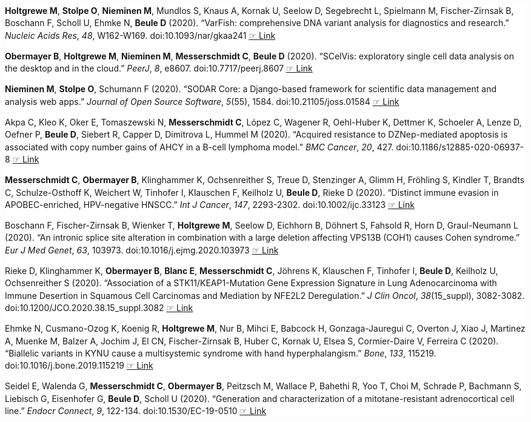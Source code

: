 **Holtgrewe M**, **Stolpe O**, **Nieminen M**, Mundlos S, Knaus A, Kornak U, Seelow D, Segebrecht L, Spielmann M, Fischer-Zirnsak B, Boschann F, Scholl U, Ehmke N,
**Beule D** (2020). “VarFish: comprehensive DNA variant analysis for diagnostics and research.” _Nucleic Acids Res_, *48*, W162-W169.
doi:10.1093/nar/gkaa241  [☞ Link](https://doi.org/10.1093/nar/gkaa241)

**Obermayer B**, **Holtgrewe M**, **Nieminen M**, **Messerschmidt C**, **Beule D** (2020). “SCelVis: exploratory single cell data analysis on the desktop and in the cloud.”
_PeerJ_, *8*, e8607. doi:10.7717/peerj.8607  [☞ Link](https://doi.org/10.7717/peerj.8607)

**Nieminen M**, **Stolpe O**, Schumann F (2020). “SODAR Core: a Django-based framework for scientific data management and analysis web apps.” _Journal of Open
Source Software_, *5*(55), 1584. doi:10.21105/joss.01584  [☞ Link](http://edoc.mdc-berlin.de/19748/1/19748oa.pdf)

Akpa C, Kleo K, Oker E, Tomaszewski N, **Messerschmidt C**, López C, Wagener R, Oehl-Huber K, Dettmer K, Schoeler A, Lenze D, Oefner P, **Beule D**, Siebert R,
Capper D, Dimitrova L, Hummel M (2020). “Acquired resistance to DZNep-mediated apoptosis is associated with copy number gains of AHCY in a B-cell
lymphoma model.” _BMC Cancer_, *20*, 427. doi:10.1186/s12885-020-06937-8  [☞ Link](https://doi.org/10.1186/s12885-020-06937-8)

**Messerschmidt C**, **Obermayer B**, Klinghammer K, Ochsenreither S, Treue D, Stenzinger A, Glimm H, Fröhling S, Kindler T, Brandts C, Schulze-Osthoff K,
Weichert W, Tinhofer I, Klauschen F, Keilholz U, **Beule D**, Rieke D (2020). “Distinct immune evasion in APOBEC-enriched, HPV-negative HNSCC.” _Int J
Cancer_, *147*, 2293-2302. doi:10.1002/ijc.33123  [☞ Link](https://doi.org/10.1002/ijc.33123)

Boschann F, Fischer-Zirnsak B, Wienker T, **Holtgrewe M**, Seelow D, Eichhorn B, Döhnert S, Fahsold R, Horn D, Graul-Neumann L (2020). “An intronic splice
site alteration in combination with a large deletion affecting VPS13B (COH1) causes Cohen syndrome.” _Eur J Med Genet_, *63*, 103973.
doi:10.1016/j.ejmg.2020.103973  [☞ Link](https://doi.org/10.1016/j.ejmg.2020.103973)

Rieke D, Klinghammer K, **Obermayer B**, **Blanc E**, **Messerschmidt C**, Jöhrens K, Klauschen F, Tinhofer I, **Beule D**, Keilholz U, Ochsenreither S (2020).
“Association of a STK11/KEAP1-Mutation Gene Expression Signature in Lung Adenocarcinoma with Immune Desertion in Squamous Cell Carcinomas and Mediation
by NFE2L2 Deregulation.” _J Clin Oncol_, *38*(15_suppl), 3082-3082. doi:10.1200/JCO.2020.38.15_suppl.3082
 [☞ Link](https://doi.org/10.1200/JCO.2020.38.15_suppl.3082)

Ehmke N, Cusmano-Ozog K, Koenig R, **Holtgrewe M**, Nur B, Mihci E, Babcock H, Gonzaga-Jauregui C, Overton J, Xiao J, Martinez A, Muenke M, Balzer A, Jochim
J, El CN, Fischer-Zirnsak B, Huber C, Kornak U, Elsea S, Cormier-Daire V, Ferreira C (2020). “Biallelic variants in KYNU cause a multisystemic syndrome
with hand hyperphalangism.” _Bone_, *133*, 115219. doi:10.1016/j.bone.2019.115219  [☞ Link](https://doi.org/10.1016/j.bone.2019.115219)

Seidel E, Walenda G, **Messerschmidt C**, **Obermayer B**, Peitzsch M, Wallace P, Bahethi R, Yoo T, Choi M, Schrade P, Bachmann S, Liebisch G, Eisenhofer G,
**Beule D**, Scholl U (2020). “Generation and characterization of a mitotane-resistant adrenocortical cell line.” _Endocr Connect_, *9*, 122-134.
doi:10.1530/EC-19-0510  [☞ Link](https://doi.org/10.1530/EC-19-0510)
